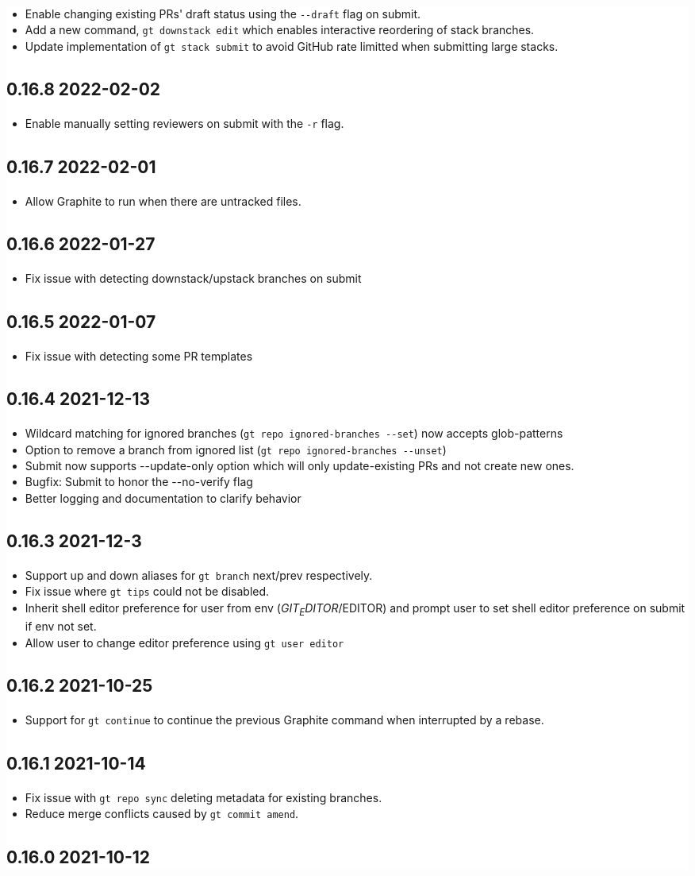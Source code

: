 - Enable changing existing PRs' draft status using the `--draft` flag on submit.
- Add a new command, `gt downstack edit` which enables interactive reordering of stack branches.
- Update implementation of `gt stack submit` to avoid GitHub rate limitted when submitting large stacks.

## 0.16.8 2022-02-02

- Enable manually setting reviewers on submit with the `-r` flag.

## 0.16.7 2022-02-01

- Allow Graphite to run when there are untracked files.

## 0.16.6 2022-01-27

- Fix issue with detecting downstack/upstack branches on submit

## 0.16.5 2022-01-07

- Fix issue with detecting some PR templates

## 0.16.4 2021-12-13

- Wildcard matching for ignored branches (`gt repo ignored-branches --set`) now accepts glob-patterns
- Option to remove a branch from ignored list (`gt repo ignored-branches --unset`)
- Submit now supports --update-only option which will only update-existing PRs and not create new ones.
- Bugfix: Submit to honor the --no-verify flag
- Better logging and documentation to clarify behavior

## 0.16.3 2021-12-3

- Support up and down aliases for `gt branch` next/prev respectively.
- Fix issue where `gt tips` could not be disabled.
- Inherit shell editor preference for user from env ($GIT_EDITOR/$EDITOR) and prompt user to set shell editor preference on submit if env not set.
- Allow user to change editor preference using `gt user editor`

## 0.16.2 2021-10-25

- Support for `gt continue` to continue the previous Graphite command when interrupted by a rebase.

## 0.16.1 2021-10-14

- Fix issue with `gt repo sync` deleting metadata for existing branches.
- Reduce merge conflicts caused by `gt commit amend`.

## 0.16.0 2021-10-12
